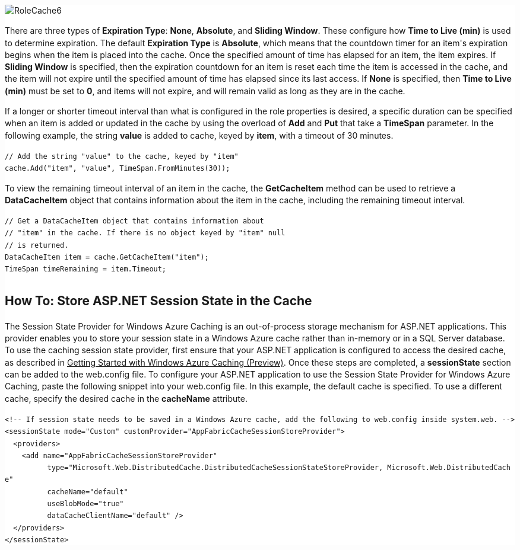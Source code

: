 ![RoleCache6][]

There are three types of **Expiration Type**: **None**, **Absolute**, and **Sliding Window**. These configure how **Time to Live (min)** is used to determine expiration. The default **Expiration Type** is **Absolute**, which means that the countdown timer for an item's expiration begins when the item is placed into the cache. Once the specified amount of time has elapsed for an item, the item expires. If **Sliding Window** is specified, then the expiration countdown for an item is reset each time the item is accessed in the cache, and the item will not expire until the specified amount of time has elapsed since its last access. If **None** is specified, then **Time to Live (min)** must be set to **0**, and items will not expire, and will remain valid as long as they are in the cache.

If a longer or shorter timeout interval than what is configured in the role properties is desired, a specific duration can be specified when an item is added or updated in the cache by using the
overload of **Add** and **Put** that take a **TimeSpan** parameter. In
the following example, the string **value** is added to cache, keyed by
**item**, with a timeout of 30 minutes.

    // Add the string "value" to the cache, keyed by "item"
    cache.Add("item", "value", TimeSpan.FromMinutes(30));

To view the remaining timeout interval of an item in the cache, the
**GetCacheItem** method can be used to retrieve a **DataCacheItem**
object that contains information about the item in the cache, including
the remaining timeout interval.

    // Get a DataCacheItem object that contains information about
    // "item" in the cache. If there is no object keyed by "item" null
    // is returned. 
    DataCacheItem item = cache.GetCacheItem("item");
    TimeSpan timeRemaining = item.Timeout;

## <a name="store-session"> </a>How To: Store ASP.NET Session State in the Cache

The Session State Provider for Windows Azure Caching is an
out-of-process storage mechanism for ASP.NET applications. This provider
enables you to store your session state in a Windows Azure cache rather
than in-memory or in a SQL Server database. To use the caching session
state provider, first ensure that your ASP.NET application is configured to access the desired cache, as described in [Getting Started with Windows Azure Caching (Preview)][]. Once these steps are completed, a **sessionState** section can be added to the web.config file. To configure your ASP.NET application to use the
Session State Provider for Windows Azure Caching, paste the following snippet into your web.config file. In this example, the default cache is specified. To use a different cache, specify the desired cache in the **cacheName** attribute.

    <!-- If session state needs to be saved in a Windows Azure cache, add the following to web.config inside system.web. -->
    <sessionState mode="Custom" customProvider="AppFabricCacheSessionStoreProvider">
      <providers>
        <add name="AppFabricCacheSessionStoreProvider"
              type="Microsoft.Web.DistributedCache.DistributedCacheSessionStateStoreProvider, Microsoft.Web.DistributedCache"
              cacheName="default"
              useBlobMode="true"
              dataCacheClientName="default" />
      </providers>
    </sessionState>


  [Next Steps]: #next-steps
  [What is Windows Azure Caching?]: #what-is
  [Create a Windows Azure Cache]: #create-cache
  [Which type of caching is right for me?]: #choosing-cache
  [Getting Started with the Windows Azure Caching Service]: #getting-started-cache-service
  [Prepare Your Visual Studio Project to Use Windows Azure Caching]: #prepare-vs
  [Configure Your Application to Use Caching]: #configure-app
  [Getting Started with Windows Azure Caching (Preview)]: #getting-started-cache-role-instance
  [Configure the cache cluster]: #enable-caching
  [Configure the desired cache size]: #cache-size
  [Configure the cache clients]: #NuGet
  [Working with Caches]: #working-with-caches
  [How To: Create a DataCache Object]: #create-cache-object
  [How To: Add and Retrieve an Object from the Cache]: #add-object
  [How To: Specify the Expiration of an Object in the Cache]: #specify-expiration
  [How To: Store ASP.NET Session State in the Cache]: #store-session
  [How To: Store ASP.NET Page Output Caching in the Cache]: #store-page
  [Windows Azure Management Portal]: http://windows.azure.com/
  [Cache1]: ../../../DevCenter/dotNet/Media/cache1.png
  [Cache2]: ../../../DevCenter/dotNet/Media/cache2.png
  [Cache3]: ../../../DevCenter/dotNet/Media/cache3.png
  [Cache4]: ../../../DevCenter/dotNet/Media/cache4.png
  [Cache5]: ../../../DevCenter/dotNet/Media/cache5.png
  [RoleCache1]: ../../../DevCenter/dotNet/Media/cache8.png
  [RoleCache2]: ../../../DevCenter/dotNet/Media/cache9.png
  [RoleCache3]: ../../../DevCenter/dotNet/Media/cache10.png
  [RoleCache4]: ../../../DevCenter/dotNet/Media/cache11.png
  [RoleCache5]: ../../../DevCenter/dotNet/Media/cache12.png
  [RoleCache6]: ../../../DevCenter/dotNet/Media/cache13.png
  [Target a Supported .NET Framework Profile]: #prepare-vs-target-net
  [How to: Configure a Cache Client Programmatically]: http://msdn.microsoft.com/en-us/library/windowsazure/gg618003.aspx
  [Cache6]: ../../../DevCenter/dotNet/Media/cache6.png
  [Cache7]: ../../../DevCenter/dotNet/Media/cache7.png
  [Session State Provider for Windows Azure Caching]: http://msdn.microsoft.com/en-us/library/windowsazure/gg185668.aspx
  [Windows Azure AppFabric Cache: Caching Session State]: http://www.microsoft.com/en-us/showcase/details.aspx?uuid=87c833e9-97a9-42b2-8bb1-7601f9b5ca20
  [Output Cache Provider for Windows Azure Caching]: http://msdn.microsoft.com/en-us/library/windowsazure/gg185662.aspx
  [Windows Azure Shared Caching]: http://msdn.microsoft.com/en-us/library/windowsazure/gg278356.aspx
  [Team Blog]: http://blogs.msdn.com/b/windowsazure/
  [Windows Azure Caching]: http://www.microsoft.com/en-us/showcase/Search.aspx?phrase=azure+caching
  [How to Configure Virtual Machine Sizes]: http://go.microsoft.com/fwlink/?LinkId=164387
  [Windows Azure Caching (Preview) Capacity Planning Considerations]: http://go.microsoft.com/fwlink/?LinkId=252651
  [Windows Azure Caching (Preview)]: http://go.microsoft.com/fwlink/?LinkId=252658
  [How to: Set the Cacheability of an ASP.NET Page Declaratively]: http://msdn.microsoft.com/en-us/library/zd1ysf1y.aspx
  [How to: Set a Page's Cacheability Programmatically]: http://msdn.microsoft.com/en-us/library/z852zf6b.aspx